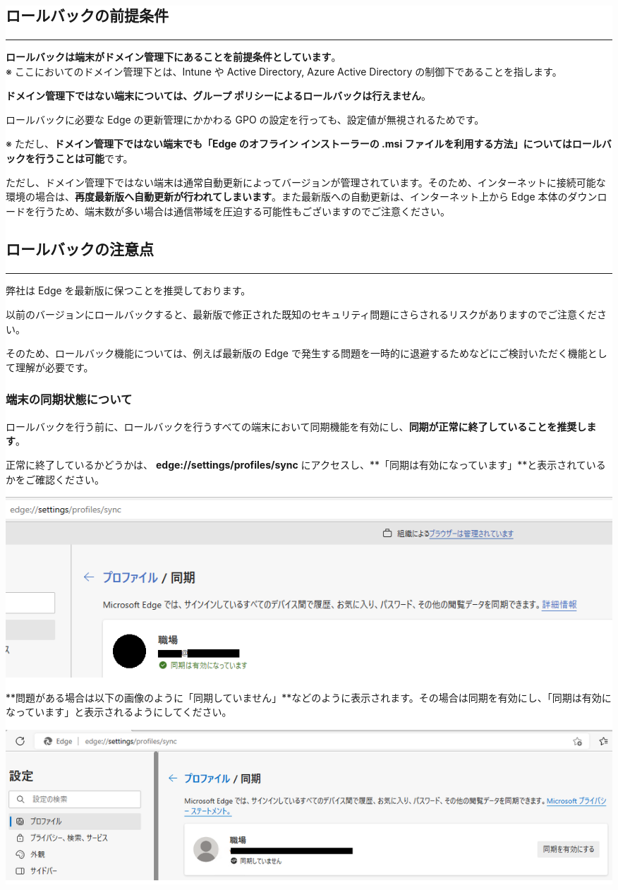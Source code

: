 
## ロールバックの前提条件
***

**ロールバックは端末がドメイン管理下にあることを前提条件としています**。  
※ ここにおいてのドメイン管理下とは、Intune や Active Directory, Azure Active Directory の制御下であることを指します。

**ドメイン管理下ではない端末については、グループ ポリシーによるロールバックは行えません**。

ロールバックに必要な Edge の更新管理にかかわる GPO の設定を行っても、設定値が無視されるためです。

※ ただし、**ドメイン管理下ではない端末でも「Edge のオフライン インストーラーの .msi ファイルを利用する方法」についてはロールバックを行うことは可能**です。

ただし、ドメイン管理下ではない端末は通常自動更新によってバージョンが管理されています。そのため、インターネットに接続可能な環境の場合は、**再度最新版へ自動更新が行われてしまいます**。また最新版への自動更新は、インターネット上から Edge 本体のダウンロードを行うため、端末数が多い場合は通信帯域を圧迫する可能性もございますのでご注意ください。

## ロールバックの注意点
***

弊社は Edge を最新版に保つことを推奨しております。

以前のバージョンにロールバックすると、最新版で修正された既知のセキュリティ問題にさらされるリスクがありますのでご注意ください。

そのため、ロールバック機能については、例えば最新版の Edge で発生する問題を一時的に退避するためなどにご検討いただく機能として理解が必要です。

### 端末の同期状態について

ロールバックを行う前に、ロールバックを行うすべての端末において同期機能を有効にし、**同期が正常に終了していることを推奨します**。

正常に終了しているかどうかは、 **edge://settings/profiles/sync** にアクセスし、**「同期は有効になっています」**と表示されているかをご確認ください。

![同期が正常に行えている図](./how-to-rollback-edge/how-to-rollback-edge_2023-01-18-11-58-10.png)

**問題がある場合は以下の画像のように「同期していません」**などのように表示されます。その場合は同期を有効にし、「同期は有効になっています」と表示されるようにしてください。

![同期に失敗している図](./how-to-rollback-edge/how-to-rollback-edge_2023-01-18-12-38-36.png)
